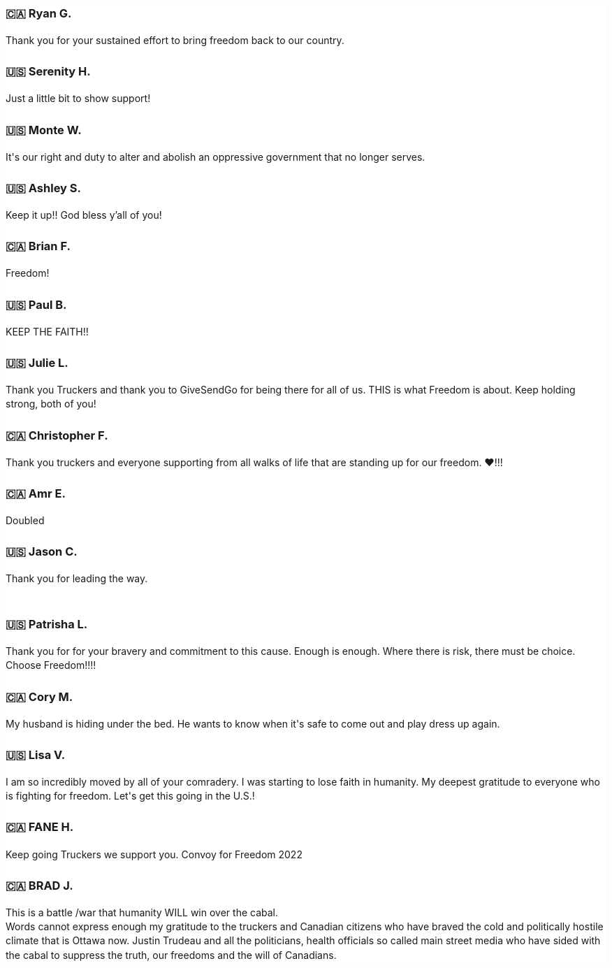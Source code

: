 ### 🇨🇦 Ryan G.
Thank you for your sustained effort to bring freedom back to our country.

### 🇺🇸 Serenity H.
Just a little bit to show support!

### 🇺🇸 Monte W.
It's our right and duty to alter and abolish an oppressive government that no longer serves.

### 🇺🇸 Ashley S.
Keep it up!! God bless y’all of you!

### 🇨🇦 Brian F.
Freedom!

### 🇺🇸 Paul B.
KEEP THE FAITH!!

### 🇺🇸 Julie L.
Thank you Truckers and thank you to GiveSendGo for being  there for all of us.  THIS is what Freedom is about.  Keep holding strong, both of you!

### 🇨🇦 Christopher F.
Thank you truckers and everyone supporting from all walks of life that are standing up for our freedom. ❤️!!!

### 🇨🇦 Amr E.
Doubled

### 🇺🇸 Jason C.
Thank you for leading the way.<br /><br />

### 🇺🇸 Patrisha L.
Thank you for for your bravery and commitment to this cause. Enough is enough. Where there is risk, there must be choice.  Choose Freedom!!!!

### 🇨🇦 Cory M.
My husband is hiding under the bed.  He wants to know when it's safe to come out and play dress up again. 

### 🇺🇸  Lisa V.
I am so incredibly moved by all of your comradery.  I was starting to lose faith in humanity. My deepest gratitude to everyone who is fighting for freedom. Let's get this going in the U.S.! 

### 🇨🇦 FANE H.
Keep going Truckers we support you. Convoy for Freedom 2022

### 🇨🇦 BRAD J.
This is a battle /war that humanity WILL win over the cabal. <br />Words cannot express  enough my gratitude to the truckers and Canadian citizens who have braved the cold and politically hostile climate that is Ottawa now. Justin Trudeau and all the politicians, health officials so called main street media who have sided with the cabal to suppress the truth, our freedoms and the will of Canadians. 
